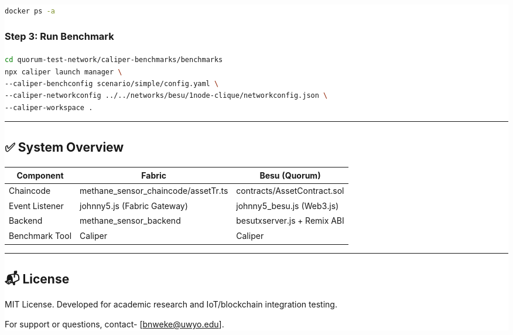 ```bash
docker ps -a
```

### Step 3: Run Benchmark

```bash
cd quorum-test-network/caliper-benchmarks/benchmarks
npx caliper launch manager \
--caliper-benchconfig scenario/simple/config.yaml \
--caliper-networkconfig ../../networks/besu/1node-clique/networkconfig.json \
--caliper-workspace .
```

---

## ✅ System Overview

| Component      | Fabric                              | Besu (Quorum)               |
| -------------- | ----------------------------------- | --------------------------- |
| Chaincode      | methane_sensor_chaincode/assetTr.ts | contracts/AssetContract.sol |
| Event Listener | johnny5.js (Fabric Gateway)         | johnny5_besu.js (Web3.js)  |
| Backend        | methane_sensor_backend            | besutxserver.js + Remix ABI |
| Benchmark Tool | Caliper                             | Caliper                     |

---

## 📬 License

MIT License. Developed for academic research and IoT/blockchain integration testing.

For support or questions, contact- [bnweke@uwyo.edu].
